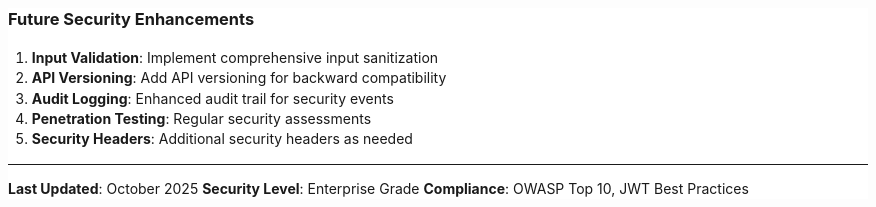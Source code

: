### Future Security Enhancements
1. **Input Validation**: Implement comprehensive input sanitization
2. **API Versioning**: Add API versioning for backward compatibility
3. **Audit Logging**: Enhanced audit trail for security events
4. **Penetration Testing**: Regular security assessments
5. **Security Headers**: Additional security headers as needed

---

**Last Updated**: October 2025
**Security Level**: Enterprise Grade
**Compliance**: OWASP Top 10, JWT Best Practices

